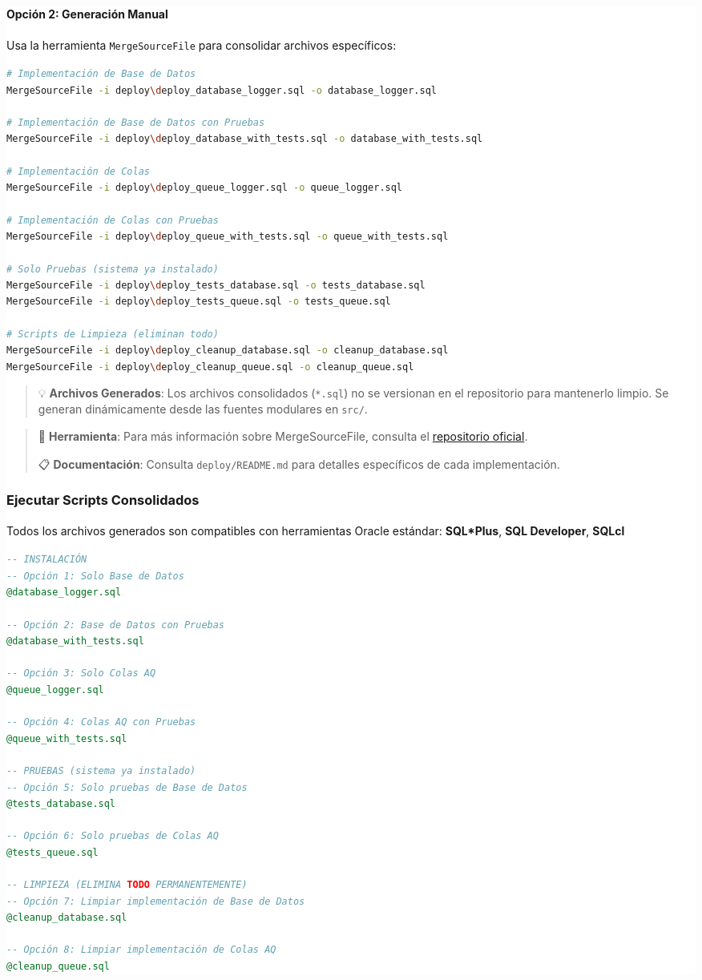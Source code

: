 #### Opción 2: Generación Manual
Usa la herramienta `MergeSourceFile` para consolidar archivos específicos:

```bash
# Implementación de Base de Datos
MergeSourceFile -i deploy\deploy_database_logger.sql -o database_logger.sql

# Implementación de Base de Datos con Pruebas
MergeSourceFile -i deploy\deploy_database_with_tests.sql -o database_with_tests.sql

# Implementación de Colas
MergeSourceFile -i deploy\deploy_queue_logger.sql -o queue_logger.sql

# Implementación de Colas con Pruebas  
MergeSourceFile -i deploy\deploy_queue_with_tests.sql -o queue_with_tests.sql

# Solo Pruebas (sistema ya instalado)
MergeSourceFile -i deploy\deploy_tests_database.sql -o tests_database.sql
MergeSourceFile -i deploy\deploy_tests_queue.sql -o tests_queue.sql

# Scripts de Limpieza (eliminan todo)
MergeSourceFile -i deploy\deploy_cleanup_database.sql -o cleanup_database.sql
MergeSourceFile -i deploy\deploy_cleanup_queue.sql -o cleanup_queue.sql
```

> 💡 **Archivos Generados**: Los archivos consolidados (`*.sql`) no se versionan en el repositorio para mantenerlo limpio. Se generan dinámicamente desde las fuentes modulares en `src/`.

> 📖 **Herramienta**: Para más información sobre MergeSourceFile, consulta el [repositorio oficial](https://github.com/alegorico/mergeSourceFile).
> 
> 📋 **Documentación**: Consulta `deploy/README.md` para detalles específicos de cada implementación.

### Ejecutar Scripts Consolidados

Todos los archivos generados son compatibles con herramientas Oracle estándar: **SQL*Plus**, **SQL Developer**, **SQLcl**

```sql
-- INSTALACIÓN
-- Opción 1: Solo Base de Datos
@database_logger.sql

-- Opción 2: Base de Datos con Pruebas
@database_with_tests.sql

-- Opción 3: Solo Colas AQ
@queue_logger.sql

-- Opción 4: Colas AQ con Pruebas
@queue_with_tests.sql

-- PRUEBAS (sistema ya instalado)
-- Opción 5: Solo pruebas de Base de Datos
@tests_database.sql

-- Opción 6: Solo pruebas de Colas AQ
@tests_queue.sql

-- LIMPIEZA (ELIMINA TODO PERMANENTEMENTE)
-- Opción 7: Limpiar implementación de Base de Datos
@cleanup_database.sql

-- Opción 8: Limpiar implementación de Colas AQ
@cleanup_queue.sql
```